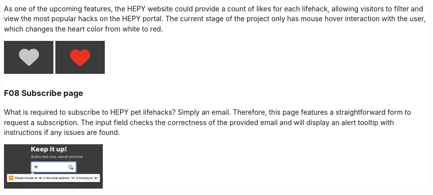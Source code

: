 As one of the upcoming features, the HEPY website could provide a count of likes for each lifehack, allowing visitors to filter and view the most popular hacks on the HEPY portal.
The current stage of the project only has mouse hover interaction with the user, which changes the heart color from white to red.

<p float="left">
  <img src="assets/images/readme/white_heart.png" width="100" alt="white heart"/> 
  <img src="assets/images/readme/red_heart.png" width="100" alt="red heart"/> 
</p>

### F08 Subscribe page

What is required to subscribe to HEPY pet lifehacks? Simply an email. Therefore, this page features a straightforward form to request a subscription. The input field checks the correctness of the provided email and will display an alert tooltip with instructions if any issues are found.

<p float="left">
  <img src="assets/images/readme/f08_alert2.png" width="200" alt="subscribtion form alert"/> 